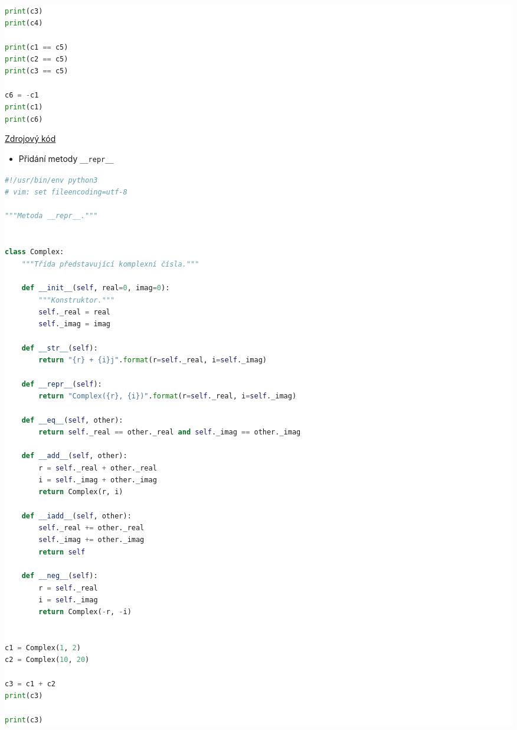 ```python
print(c3)
print(c4)

print(c1 == c5)
print(c2 == c5)
print(c3 == c5)

c6 = -c1
print(c1)
print(c6)
```

[Zdrojový kód](https://github.com/tisnik/python-programming-courses/blob/master/Python2/examples/OOP/complex6.py)

* Přidání metody `__repr__`

```python
#!/usr/bin/env python3
# vim: set fileencoding=utf-8

"""Metoda __repr__."""


class Complex:
    """Třída představující komplexní čísla."""

    def __init__(self, real=0, imag=0):
        """Konstruktor."""
        self._real = real
        self._imag = imag

    def __str__(self):
        return "{r} + {i}j".format(r=self._real, i=self._imag)

    def __repr__(self):
        return "Complex({r}, {i})".format(r=self._real, i=self._imag)

    def __eq__(self, other):
        return self._real == other._real and self._imag == other._imag

    def __add__(self, other):
        r = self._real + other._real
        i = self._imag + other._imag
        return Complex(r, i)

    def __iadd__(self, other):
        self._real += other._real
        self._imag += other._imag
        return self

    def __neg__(self):
        r = self._real
        i = self._imag
        return Complex(-r, -i)


c1 = Complex(1, 2)
c2 = Complex(10, 20)

c3 = c1 + c2
print(c3)

print(c3)
```